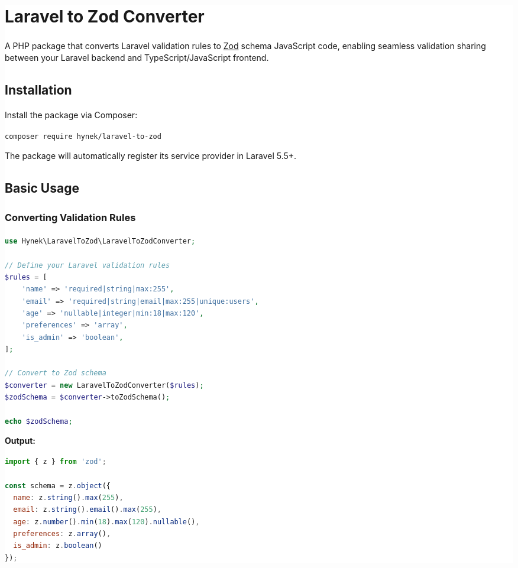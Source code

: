 # Laravel to Zod Converter

A PHP package that converts Laravel validation rules to [Zod](https://zod.dev/) schema JavaScript code, enabling seamless validation sharing between your Laravel backend and TypeScript/JavaScript frontend.

## Installation

Install the package via Composer:

```bash
composer require hynek/laravel-to-zod
```

The package will automatically register its service provider in Laravel 5.5+.

## Basic Usage

### Converting Validation Rules

```php
use Hynek\LaravelToZod\LaravelToZodConverter;

// Define your Laravel validation rules
$rules = [
    'name' => 'required|string|max:255',
    'email' => 'required|string|email|max:255|unique:users',
    'age' => 'nullable|integer|min:18|max:120',
    'preferences' => 'array',
    'is_admin' => 'boolean',
];

// Convert to Zod schema
$converter = new LaravelToZodConverter($rules);
$zodSchema = $converter->toZodSchema();

echo $zodSchema;
```

**Output:**
```javascript
import { z } from 'zod';

const schema = z.object({
  name: z.string().max(255),
  email: z.string().email().max(255),
  age: z.number().min(18).max(120).nullable(),
  preferences: z.array(),
  is_admin: z.boolean()
});
```
